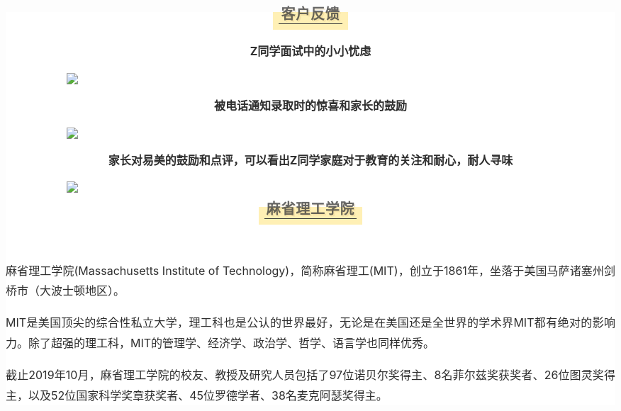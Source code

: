 <p></p>
<p></p>
<section style="text-align: center;margin: 20px 0% 10px;box-sizing: border-box;" >
<section style="display: inline-block;min-width: 10%;max-width: 100%;vertical-align: top;padding: 0px 8px 8px;background-color: rgba(255, 205, 10, 0.3);box-sizing: border-box;">
<section style="margin: -10px 0% 0px;box-sizing: border-box;" >
<section style="padding: 3px;display: inline-block;border-bottom: 1px solid rgb(62, 62, 62);line-height: 1;letter-spacing: 0.8px;font-size: 20px;color: rgba(62, 62, 62, 0.79);text-shadow: rgba(213, 182, 123, 0.24) 2px 2px;box-sizing: border-box;">
<p style="margin: 0px;padding: 0px;box-sizing: border-box;"><strong style="box-sizing: border-box;">客户反馈</strong></p>
</section></section></section></section>

<div style="text-align: justify;font-size: 16px;color: rgb(46, 46, 46);line-height: 1.8;box-sizing: border-box;">
<p></p>
<p style="text-align: center"><b>Z同学面试中的小小忧虑</b></p>
<p></p>
<img style=" display: block; margin-left: auto; margin-right: auto; width: 80%;" src="https://easymayusweb2.oss-ap-northeast-1.aliyuncs.com/article_pics/420-7.webp/easymay_jpg"/>
<p></p>
<p style="text-align: center"><b>被电话通知录取时的惊喜和家长的鼓励</b></p>
<p></p>
<img style=" display: block; margin-left: auto; margin-right: auto; width: 80%;" src="https://easymayusweb2.oss-ap-northeast-1.aliyuncs.com/article_pics/420-8.webp/easymay_jpg"/>
<p></p>
<p style="text-align: center"><b>家长对易美的鼓励和点评，可以看出Z同学家庭对于教育的关注和耐心，耐人寻味</b></p>
<p></p>
<img style=" display: block; margin-left: auto; margin-right: auto; width: 80%;" src="https://easymayusweb2.oss-ap-northeast-1.aliyuncs.com/article_pics/420-9.webp/easymay_jpg"/>
<p></p>
</div>

<p></p>
<section style="text-align: center;margin: 20px 0% 10px;box-sizing: border-box;" >
    <section style="display: inline-block;min-width: 10%;max-width: 100%;vertical-align: top;padding: 0px 8px 8px;background-color: rgba(255, 205, 10, 0.3);box-sizing: border-box;">
        <section style="margin: -10px 0% 0px;box-sizing: border-box;" >
            <section style="padding: 3px;display: inline-block;border-bottom: 1px solid rgb(62, 62, 62);line-height: 1;letter-spacing: 0.8px;font-size: 20px;color: rgba(62, 62, 62, 0.79);text-shadow: rgba(213, 182, 123, 0.24) 2px 2px;box-sizing: border-box;">
<p style="margin: 0px;padding: 0px;box-sizing: border-box;"><strong style="box-sizing: border-box;">麻省理工学院</strong></p>
</section></section></section></section>
<p></p>
<section style="text-align: center;margin-top: 10px;margin-bottom: 10px;box-sizing: border-box;" >
<section style="max-width: 100%;vertical-align: middle;display: inline-block;line-height: 0;box-sizing: border-box;">
<img data-ratio="0.742" data-w="500" data-src="https://easymayusweb2.oss-ap-northeast-1.aliyuncs.com/article_pics/420-10.webp/easymay_jpg" style="vertical-align: middle;max-width: 100%;box-sizing: border-box;" data-type="jpeg" />
</section></section>
<p></p>

<div style="text-align: justify;font-size: 16px;color: rgb(46, 46, 46);line-height: 1.8;box-sizing: border-box;">
<p>麻省理工学院(Massachusetts Institute of Technology)，简称麻省理工(MIT)，创立于1861年，坐落于美国马萨诸塞州剑桥市（大波士顿地区）。</p>
<p></p>
<p>MIT是美国顶尖的综合性私立大学，理工科也是公认的世界最好，无论是在美国还是全世界的学术界MIT都有绝对的影响力。除了超强的理工科，MIT的管理学、经济学、政治学、哲学、语言学也同样优秀。</p> 
<p></p>
<p>截止2019年10月，麻省理工学院的校友、教授及研究人员包括了97位诺贝尔奖得主、8名菲尔兹奖获奖者、26位图灵奖得主，以及52位国家科学奖章获奖者、45位罗德学者、38名麦克阿瑟奖得主。
</p>
</div>
